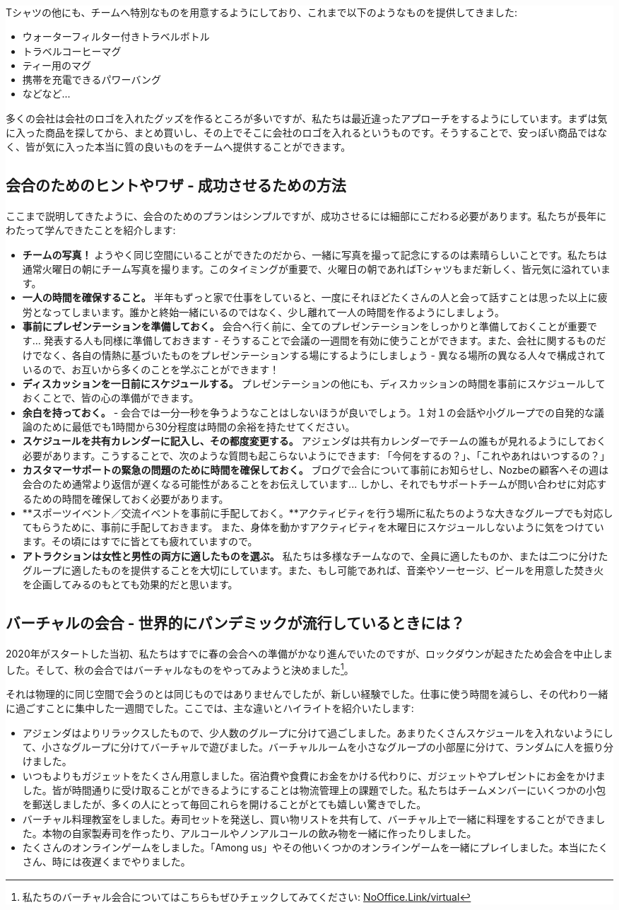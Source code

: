 
Tシャツの他にも、チームへ特別なものを用意するようにしており、これまで以下のようなものを提供してきました:


- ウォーターフィルター付きトラベルボトル
- トラベルコーヒーマグ
- ティー用のマグ
- 携帯を充電できるパワーバング
- などなど...


多くの会社は会社のロゴを入れたグッズを作るところが多いですが、私たちは最近違ったアプローチをするようにしています。まずは気に入った商品を探してから、まとめ買いし、その上でそこに会社のロゴを入れるというものです。そうすることで、安っぽい商品ではなく、皆が気に入った本当に質の良いものをチームへ提供することができます。


## 会合のためのヒントやワザ - 成功させるための方法


ここまで説明してきたように、会合のためのプランはシンプルですが、成功させるには細部にこだわる必要があります。私たちが長年にわたって学んできたことを紹介します:


* **チームの写真！** ようやく同じ空間にいることができたのだから、一緒に写真を撮って記念にするのは素晴らしいことです。私たちは通常火曜日の朝にチーム写真を撮ります。このタイミングが重要で、火曜日の朝であればTシャツもまだ新しく、皆元気に溢れています。
* **一人の時間を確保すること。** 半年もずっと家で仕事をしていると、一度にそれほどたくさんの人と会って話すことは思った以上に疲労となってしまいます。誰かと終始一緒にいるのではなく、少し離れて一人の時間を作るようにしましょう。
* **事前にプレゼンテーションを準備しておく。** 会合へ行く前に、全てのプレゼンテーションをしっかりと準備しておくことが重要です... 発表する人も同様に準備しておきます - そうすることで会議の一週間を有効に使うことができます。また、会社に関するものだけでなく、各自の情熱に基づいたものをプレゼンテーションする場にするようにしましょう - 異なる場所の異なる人々で構成されているので、お互いから多くのことを学ぶことができます！
* **ディスカッションを一日前にスケジュールする。** プレゼンテーションの他にも、ディスカッションの時間を事前にスケジュールしておくことで、皆の心の準備ができます。
* **余白を持っておく。** - 会合では一分一秒を争うようなことはしないほうが良いでしょう。１対１の会話や小グループでの自発的な議論のために最低でも1時間から30分程度は時間の余裕を持たせてください。
* **スケジュールを共有カレンダーに記入し、その都度変更する。** アジェンダは共有カレンダーでチームの誰もが見れるようにしておく必要があります。こうすることで、次のような質問も起こらないようにできます: 「今何をするの？」、「これやあれはいつするの？」
* **カスタマーサポートの緊急の問題のために時間を確保しておく。** ブログで会合について事前にお知らせし、Nozbeの顧客へその週は会合のため通常より返信が遅くなる可能性があることをお伝えしています... しかし、それでもサポートチームが問い合わせに対応するための時間を確保しておく必要があります。
* **スポーツイベント／交流イベントを事前に手配しておく。**アクティビティを行う場所に私たちのような大きなグループでも対応してもらうために、事前に手配しておきます。 また、身体を動かすアクティビティを木曜日にスケジュールしないように気をつけています。その頃にはすでに皆とても疲れていますので。
* **アトラクションは女性と男性の両方に適したものを選ぶ。** 私たちは多様なチームなので、全員に適したものか、または二つに分けたグループに適したものを提供することを大切にしています。また、もし可能であれば、音楽やソーセージ、ビールを用意した焚き火を企画してみるのもとても効果的だと思います。


## バーチャルの会合 - 世界的にパンデミックが流行しているときには？


2020年がスタートした当初、私たちはすでに春の会合への準備がかなり進んでいたのですが、ロックダウンが起きたため会合を中止しました。そして、秋の会合ではバーチャルなものをやってみようと決めました[^5]。


それは物理的に同じ空間で会うのとは同じものではありませんでしたが、新しい経験でした。仕事に使う時間を減らし、その代わり一緒に過ごすことに集中した一週間でした。ここでは、主な違いとハイライトを紹介いたします:


* アジェンダはよりリラックスしたもので、少人数のグループに分けて過ごしました。あまりたくさんスケジュールを入れないようにして、小さなグループに分けてバーチャルで遊びました。バーチャルルームを小さなグループの小部屋に分けて、ランダムに人を振り分けました。
* いつもよりもガジェットをたくさん用意しました。宿泊費や食費にお金をかける代わりに、ガジェットやプレゼントにお金をかけました。皆が時間通りに受け取ることができるようにすることは物流管理上の課題でした。私たちはチームメンバーにいくつかの小包を郵送しましたが、多くの人にとって毎回これらを開けることがとても嬉しい驚きでした。
* バーチャル料理教室をしました。寿司セットを発送し、買い物リストを共有して、バーチャル上で一緒に料理をすることができました。本物の自家製寿司を作ったり、アルコールやノンアルコールの飲み物を一緒に作ったりしました。
* たくさんのオンラインゲームをしました。「Among us」やその他いくつかのオンラインゲームを一緒にプレイしました。本当にたくさん、時には夜遅くまでやりました。


[^1]: 私たちの会合の様子をより身近に*感じたい*方は、会合の時に録音された "ポッドキャスト" のエピソードをぜひチェックしてみてください。特に次のエピソードです: [NoOffice.Link/p91](https://nooffice.link/p91) (私たちの会合のやり方)、[NoOffice.Link/p116](https://nooffice.link/p116) (会合のための改善点)、[NoOffice.Link/p141](https://nooffice.link/p141) (会合のためにNozbeを活用する方法)、[NoOffice.Link/p162](https://nooffice.link/p162) (会合のための荷造り)、[NoOffice.Link/p183](https://nooffice.link/p183) (新しいアプリのローンチのやり方)、[NoOffice.Link/p195](https://nooffice.link/p195) (会合のためのガジェットを計画する方法)。
[^2]: Automattic社のCEOであり、Wordpressの開発者でもあるマット・マレンウェッグ (Matt Mullenweg) は、1,000人以上のチームで会合を企画することについての素晴らしいポッドキャストのエピソードを紹介しています: [NoOffice.Link/distributed](https://nooffice.link/distributed)
[^3]: Rework prdcastの彼のこのエピソードでは、BasecampやBufferといった会社の会合とも比較しています: [NoOffice.Link/rework](https://nooffice.link/rework)
[^4]: この章はNozbeの会合に関する私のブログの初期バージョンを書き直したものです: [Michael.team/reunion](https://michael.team/reunion)
[^5]: 私たちのバーチャル会合についてはこちらもぜひチェックしてみてください: [NoOffice.Link/virtual](https://nooffice.link/virtual)